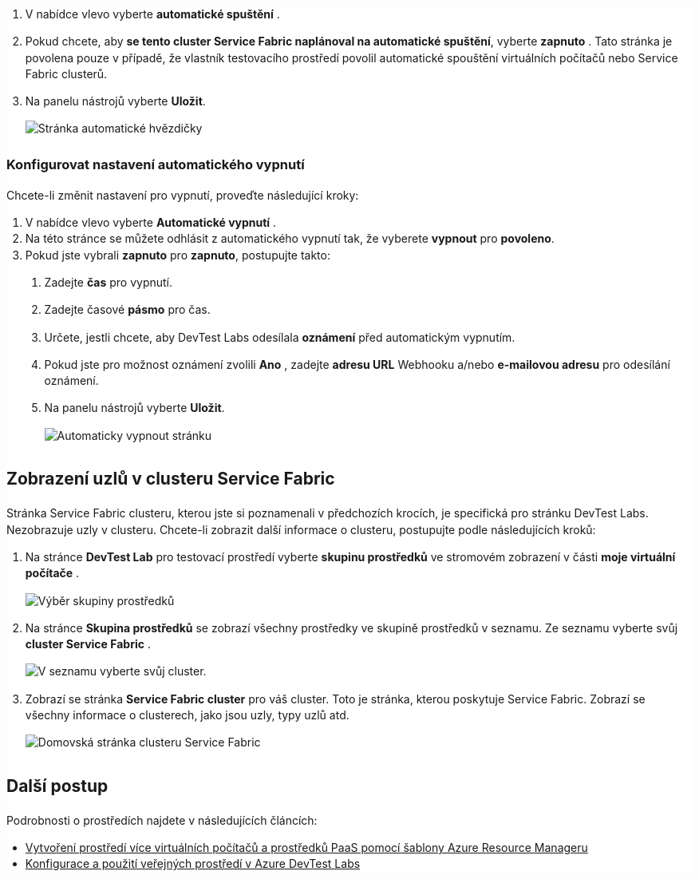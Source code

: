 1. V nabídce vlevo vyberte **automatické spuštění** .
2. Pokud chcete, aby **se tento cluster Service Fabric naplánoval na automatické spuštění**, vyberte **zapnuto** . Tato stránka je povolena pouze v případě, že vlastník testovacího prostředí povolil automatické spouštění virtuálních počítačů nebo Service Fabric clusterů.
3. Na panelu nástrojů vyberte **Uložit**. 

    ![Stránka automatické hvězdičky](./media/create-environment-service-fabric-cluster/set-auto-start-settings.png)

### <a name="configure-auto-shutdown-settings"></a>Konfigurovat nastavení automatického vypnutí 
Chcete-li změnit nastavení pro vypnutí, proveďte následující kroky:

1. V nabídce vlevo vyberte **Automatické vypnutí** . 
2. Na této stránce se můžete odhlásit z automatického vypnutí tak, že vyberete **vypnout** pro **povoleno**. 
3. Pokud jste vybrali **zapnuto** pro **zapnuto**, postupujte takto:
    1. Zadejte **čas** pro vypnutí.
    2. Zadejte časové **pásmo** pro čas. 
    3. Určete, jestli chcete, aby DevTest Labs odesílala **oznámení** před automatickým vypnutím. 
    4. Pokud jste pro možnost oznámení zvolili **Ano** , zadejte **adresu URL** Webhooku a/nebo **e-mailovou adresu** pro odesílání oznámení. 
    5. Na panelu nástrojů vyberte **Uložit**.

        ![Automaticky vypnout stránku](./media/create-environment-service-fabric-cluster/auto-shutdown-settings.png)

## <a name="to-view-nodes-in-the-service-fabric-cluster"></a>Zobrazení uzlů v clusteru Service Fabric
Stránka Service Fabric clusteru, kterou jste si poznamenali v předchozích krocích, je specifická pro stránku DevTest Labs. Nezobrazuje uzly v clusteru. Chcete-li zobrazit další informace o clusteru, postupujte podle následujících kroků:

1. Na stránce **DevTest Lab** pro testovací prostředí vyberte **skupinu prostředků** ve stromovém zobrazení v části **moje virtuální počítače** .

    ![Výběr skupiny prostředků](./media/create-environment-service-fabric-cluster/select-resource-group.png)
2. Na stránce **Skupina prostředků** se zobrazí všechny prostředky ve skupině prostředků v seznamu. Ze seznamu vyberte svůj **cluster Service Fabric** . 

    ![V seznamu vyberte svůj cluster.](./media/create-environment-service-fabric-cluster/select-cluster-resource-group-page.png)
3. Zobrazí se stránka **Service Fabric cluster** pro váš cluster. Toto je stránka, kterou poskytuje Service Fabric. Zobrazí se všechny informace o clusterech, jako jsou uzly, typy uzlů atd.

    ![Domovská stránka clusteru Service Fabric](./media/create-environment-service-fabric-cluster/service-fabric-cluster-page.png)

## <a name="next-steps"></a>Další postup
Podrobnosti o prostředích najdete v následujících článcích: 

- [Vytvoření prostředí více virtuálních počítačů a prostředků PaaS pomocí šablony Azure Resource Manageru](devtest-lab-create-environment-from-arm.md)
- [Konfigurace a použití veřejných prostředí v Azure DevTest Labs](devtest-lab-configure-use-public-environments.md)

